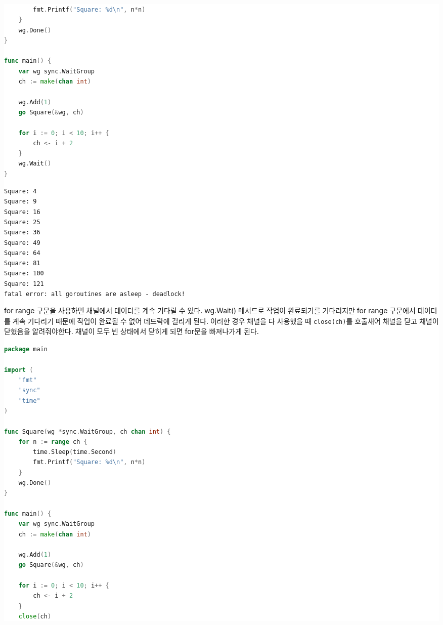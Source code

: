 ```go
		fmt.Printf("Square: %d\n", n*n)
	}
	wg.Done()
}

func main() {
	var wg sync.WaitGroup
	ch := make(chan int)

	wg.Add(1)
	go Square(&wg, ch)

	for i := 0; i < 10; i++ {
		ch <- i + 2
	}
	wg.Wait()
}
```

```
Square: 4
Square: 9
Square: 16
Square: 25
Square: 36
Square: 49
Square: 64
Square: 81
Square: 100
Square: 121
fatal error: all goroutines are asleep - deadlock!
```

for range 구문을 사용하면 채널에서 데이터를 계속 기다릴 수 있다. wg.Wait() 메서드로 작업이 완료되기를 기다리지만 for range 구문에서 데이터를 계속 기다리기 때문에 작업이 완료될 수 없어 데드락에 걸리게 된다. 
이러한 경우 채널을 다 사용했을 때 `close(ch)`를 호출새어 채널을 닫고 채널이 닫혔음을 알려줘야한다. 채널이 모두 빈 상태에서 닫히게 되면 for문을 빠져나가게 된다. 

```go
package main

import (
	"fmt"
	"sync"
	"time"
)

func Square(wg *sync.WaitGroup, ch chan int) {
	for n := range ch {
		time.Sleep(time.Second)
		fmt.Printf("Square: %d\n", n*n)
	}
	wg.Done()
}

func main() {
	var wg sync.WaitGroup
	ch := make(chan int)

	wg.Add(1)
	go Square(&wg, ch)

	for i := 0; i < 10; i++ {
		ch <- i + 2
	}
	close(ch)
```